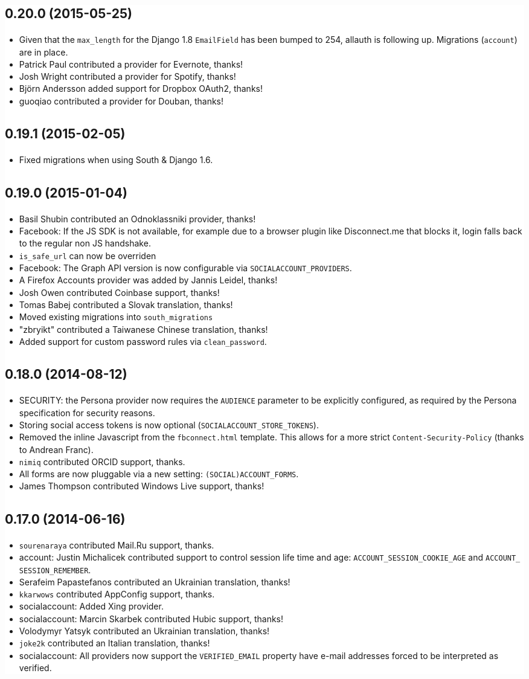 ## 0.20.0 (2015-05-25)

* Given that the `max_length` for the Django 1.8 `EmailField` has
been bumped to 254, allauth is following up. Migrations
(`account`) are in place.
* Patrick Paul contributed a provider for Evernote, thanks!
* Josh Wright contributed a provider for Spotify, thanks!
* Björn Andersson added support for Dropbox OAuth2, thanks!
* guoqiao contributed a provider for Douban, thanks!

## 0.19.1 (2015-02-05)

* Fixed migrations when using South & Django 1.6.

## 0.19.0 (2015-01-04)

* Basil Shubin contributed an Odnoklassniki provider, thanks!
* Facebook: If the JS SDK is not available, for example due to a
browser plugin like Disconnect.me that blocks it, login falls back
to the regular non JS handshake.
* `is_safe_url` can now be overriden
* Facebook: The Graph API version is now configurable via
`SOCIALACCOUNT_PROVIDERS`.
* A Firefox Accounts provider was added by Jannis Leidel, thanks!
* Josh Owen contributed Coinbase support, thanks!
* Tomas Babej contributed a Slovak translation, thanks!
* Moved existing migrations into `south_migrations`
* "zbryikt" contributed a Taiwanese Chinese translation, thanks!
* Added support for custom password rules via `clean_password`.

## 0.18.0 (2014-08-12)


* SECURITY: the Persona provider now requires the `AUDIENCE`
parameter to be explicitly configured, as required by the Persona
specification for security reasons.
* Storing social access tokens is now optional
(`SOCIALACCOUNT_STORE_TOKENS`).
* Removed the inline Javascript from the `fbconnect.html`
template. This allows for a more strict `Content-Security-Policy`
(thanks to Andrean Franc).
* `nimiq` contributed ORCID support, thanks.
* All forms are now pluggable via a new setting:
`(SOCIAL)ACCOUNT_FORMS`.
* James Thompson contributed Windows Live support, thanks!

## 0.17.0 (2014-06-16)

* `sourenaraya` contributed Mail.Ru support, thanks.
* account: Justin Michalicek contributed support to control
session life time and age: `ACCOUNT_SESSION_COOKIE_AGE` and
`ACCOUNT_SESSION_REMEMBER`.
* Serafeim Papastefanos contributed an Ukrainian translation,
thanks!
* `kkarwows` contributed AppConfig support, thanks.
* socialaccount: Added Xing provider.
* socialaccount: Marcin Skarbek contributed Hubic support, thanks!
* Volodymyr Yatsyk contributed an Ukrainian translation, thanks!
* `joke2k` contributed an Italian translation, thanks!
* socialaccount: All providers now support the `VERIFIED_EMAIL`
property have e-mail addresses forced to be interpreted as
verified.
